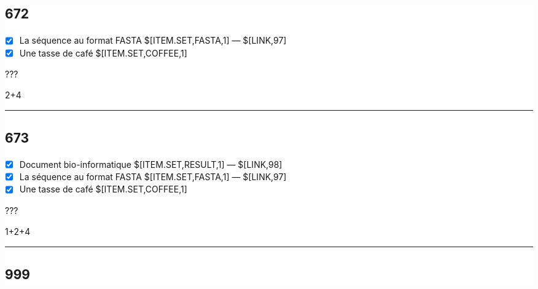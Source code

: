 
## 672

- [x] La séquence au format FASTA $[ITEM.SET,FASTA,1] &mdash; $[LINK,97]
- [x] Une tasse de café $[ITEM.SET,COFFEE,1]

???

2+4

---

## 673

- [x] Document bio-informatique $[ITEM.SET,RESULT,1]  &mdash; $[LINK,98]
- [x] La séquence au format FASTA $[ITEM.SET,FASTA,1] &mdash; $[LINK,97]
- [x] Une tasse de café $[ITEM.SET,COFFEE,1]

???

1+2+4


---

## 999


